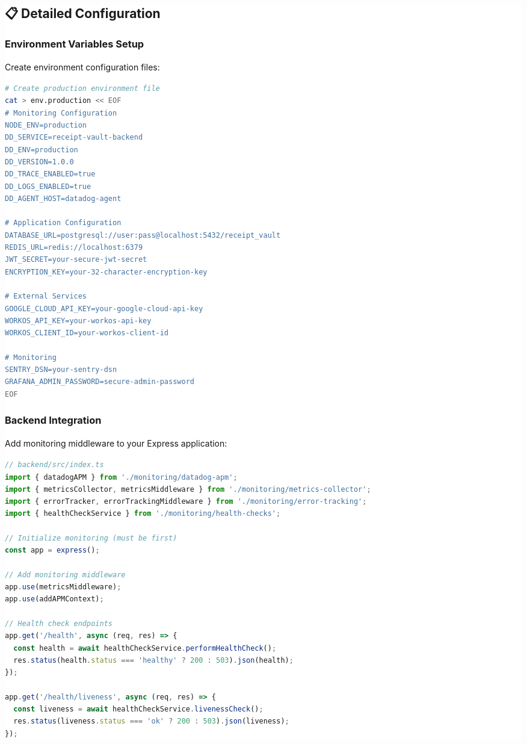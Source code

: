 ## 📋 Detailed Configuration

### Environment Variables Setup

Create environment configuration files:

```bash
# Create production environment file
cat > env.production << EOF
# Monitoring Configuration
NODE_ENV=production
DD_SERVICE=receipt-vault-backend
DD_ENV=production
DD_VERSION=1.0.0
DD_TRACE_ENABLED=true
DD_LOGS_ENABLED=true
DD_AGENT_HOST=datadog-agent

# Application Configuration
DATABASE_URL=postgresql://user:pass@localhost:5432/receipt_vault
REDIS_URL=redis://localhost:6379
JWT_SECRET=your-secure-jwt-secret
ENCRYPTION_KEY=your-32-character-encryption-key

# External Services
GOOGLE_CLOUD_API_KEY=your-google-cloud-api-key
WORKOS_API_KEY=your-workos-api-key
WORKOS_CLIENT_ID=your-workos-client-id

# Monitoring
SENTRY_DSN=your-sentry-dsn
GRAFANA_ADMIN_PASSWORD=secure-admin-password
EOF
```

### Backend Integration

Add monitoring middleware to your Express application:

```typescript
// backend/src/index.ts
import { datadogAPM } from './monitoring/datadog-apm';
import { metricsCollector, metricsMiddleware } from './monitoring/metrics-collector';
import { errorTracker, errorTrackingMiddleware } from './monitoring/error-tracking';
import { healthCheckService } from './monitoring/health-checks';

// Initialize monitoring (must be first)
const app = express();

// Add monitoring middleware
app.use(metricsMiddleware);
app.use(addAPMContext);

// Health check endpoints
app.get('/health', async (req, res) => {
  const health = await healthCheckService.performHealthCheck();
  res.status(health.status === 'healthy' ? 200 : 503).json(health);
});

app.get('/health/liveness', async (req, res) => {
  const liveness = await healthCheckService.livenessCheck();
  res.status(liveness.status === 'ok' ? 200 : 503).json(liveness);
});

```